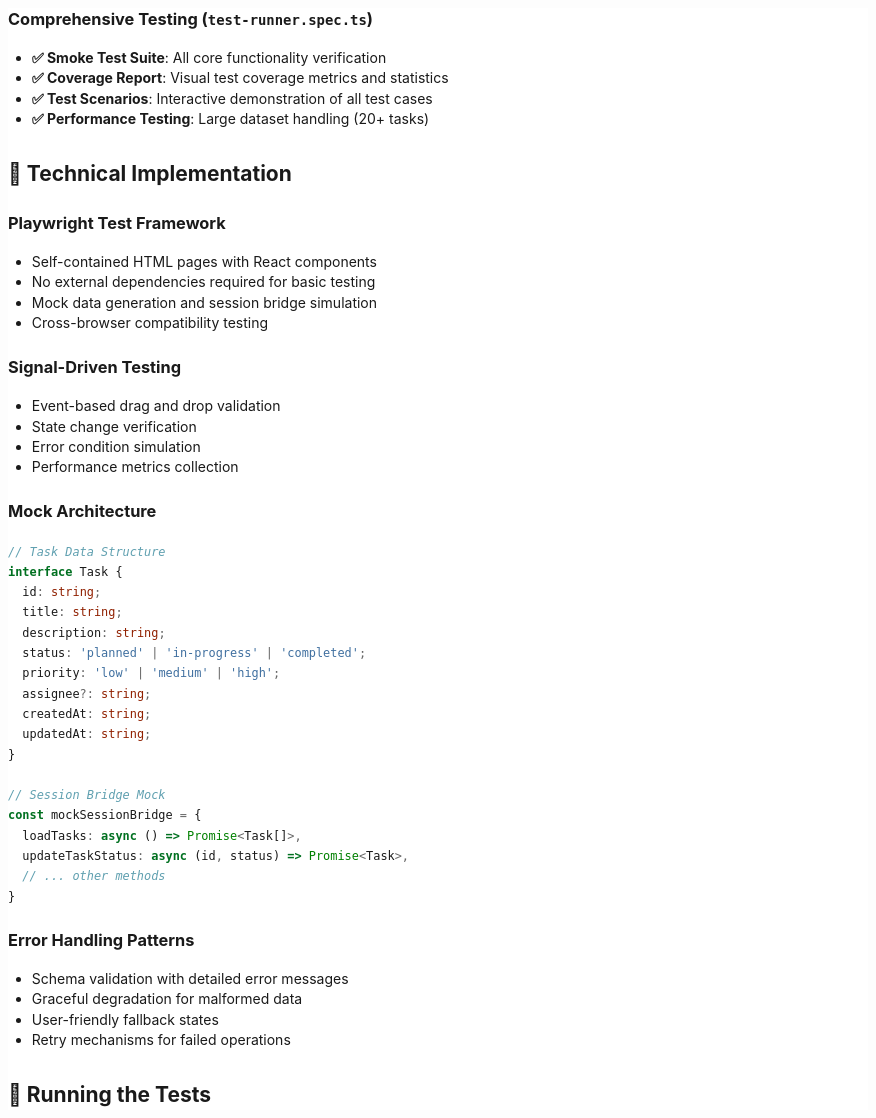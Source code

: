 ### Comprehensive Testing (`test-runner.spec.ts`)
- **✅ Smoke Test Suite**: All core functionality verification
- **✅ Coverage Report**: Visual test coverage metrics and statistics
- **✅ Test Scenarios**: Interactive demonstration of all test cases
- **✅ Performance Testing**: Large dataset handling (20+ tasks)

## 🔧 Technical Implementation

### Playwright Test Framework
- Self-contained HTML pages with React components
- No external dependencies required for basic testing
- Mock data generation and session bridge simulation
- Cross-browser compatibility testing

### Signal-Driven Testing
- Event-based drag and drop validation
- State change verification
- Error condition simulation
- Performance metrics collection

### Mock Architecture
```typescript
// Task Data Structure
interface Task {
  id: string;
  title: string; 
  description: string;
  status: 'planned' | 'in-progress' | 'completed';
  priority: 'low' | 'medium' | 'high';
  assignee?: string;
  createdAt: string;
  updatedAt: string;
}

// Session Bridge Mock
const mockSessionBridge = {
  loadTasks: async () => Promise<Task[]>,
  updateTaskStatus: async (id, status) => Promise<Task>,
  // ... other methods
}
```

### Error Handling Patterns
- Schema validation with detailed error messages
- Graceful degradation for malformed data
- User-friendly fallback states
- Retry mechanisms for failed operations

## 🚀 Running the Tests
